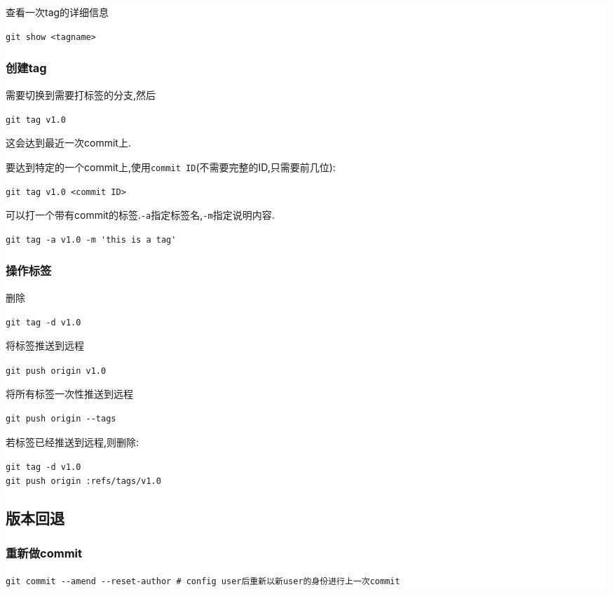 查看一次tag的详细信息

```
git show <tagname>
```

### 创建tag

需要切换到需要打标签的分支,然后

```
git tag v1.0
```

这会达到最近一次commit上.

要达到特定的一个commit上,使用`commit ID`(不需要完整的ID,只需要前几位):

```
git tag v1.0 <commit ID>
```

可以打一个带有commit的标签.`-a`指定标签名,`-m`指定说明内容.

```
git tag -a v1.0 -m 'this is a tag'
```

### 操作标签

删除

```
git tag -d v1.0
```

将标签推送到远程

```
git push origin v1.0
```

将所有标签一次性推送到远程

```
git push origin --tags
```

若标签已经推送到远程,则删除:

```
git tag -d v1.0
git push origin :refs/tags/v1.0
```

## 版本回退

### 重新做commit

```
git commit --amend --reset-author # config user后重新以新user的身份进行上一次commit
```
